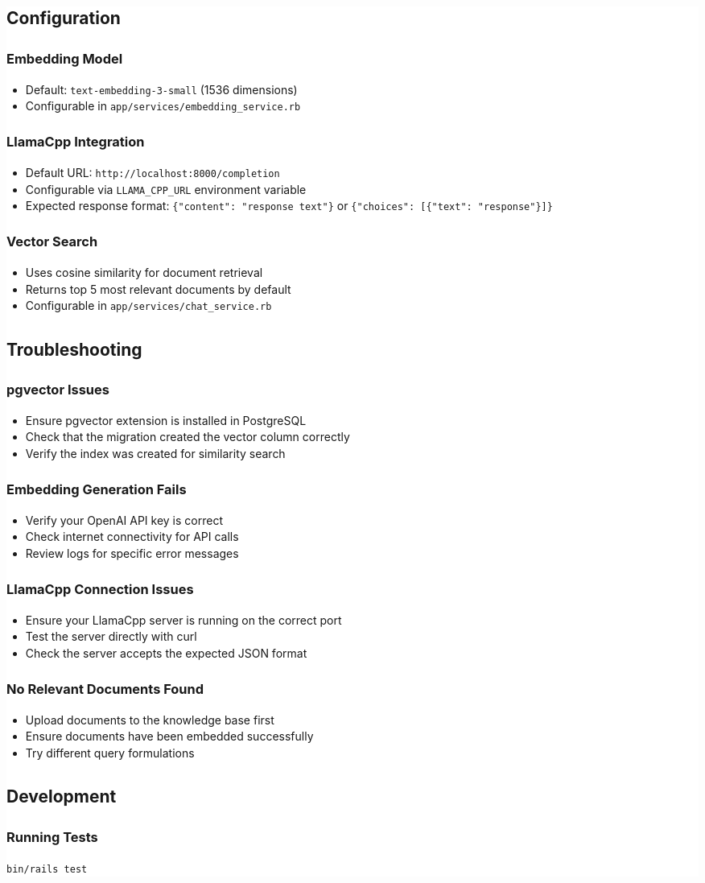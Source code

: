 ## Configuration

### Embedding Model

- Default: `text-embedding-3-small` (1536 dimensions)
- Configurable in `app/services/embedding_service.rb`

### LlamaCpp Integration

- Default URL: `http://localhost:8000/completion`
- Configurable via `LLAMA_CPP_URL` environment variable
- Expected response format: `{"content": "response text"}` or `{"choices": [{"text": "response"}]}`

### Vector Search

- Uses cosine similarity for document retrieval
- Returns top 5 most relevant documents by default
- Configurable in `app/services/chat_service.rb`

## Troubleshooting

### pgvector Issues

- Ensure pgvector extension is installed in PostgreSQL
- Check that the migration created the vector column correctly
- Verify the index was created for similarity search

### Embedding Generation Fails

- Verify your OpenAI API key is correct
- Check internet connectivity for API calls
- Review logs for specific error messages

### LlamaCpp Connection Issues

- Ensure your LlamaCpp server is running on the correct port
- Test the server directly with curl
- Check the server accepts the expected JSON format

### No Relevant Documents Found

- Upload documents to the knowledge base first
- Ensure documents have been embedded successfully
- Try different query formulations

## Development

### Running Tests

```bash
bin/rails test
```
